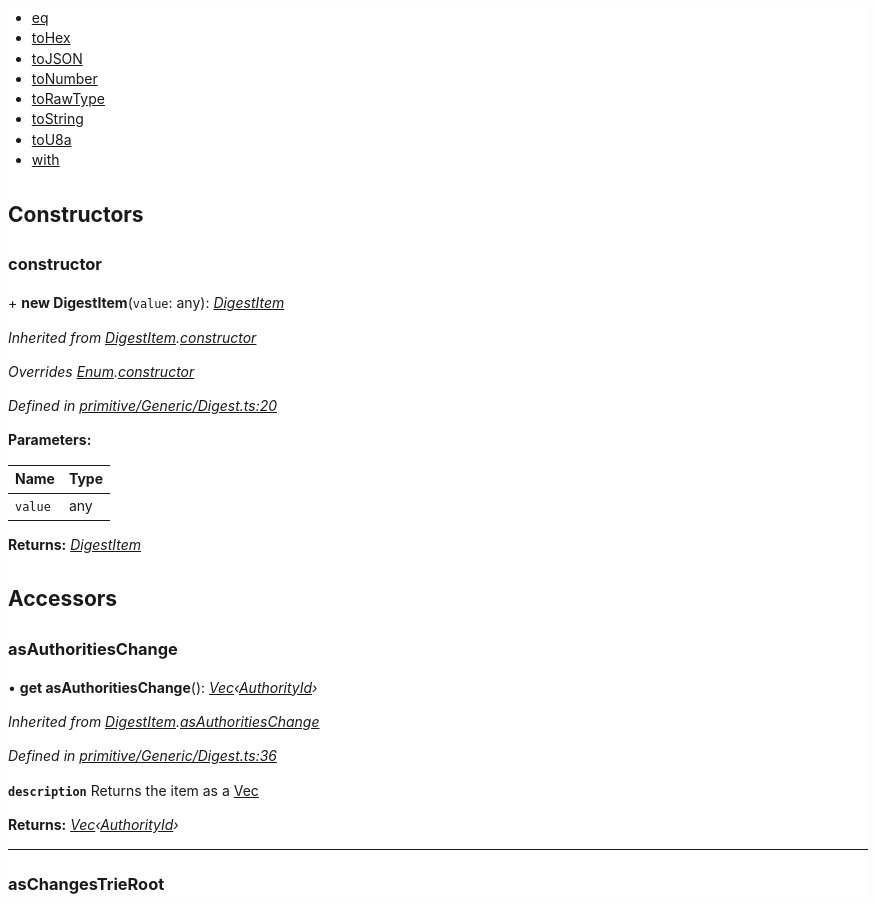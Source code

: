 * [eq](_interfaces_runtime_types_.digestitem.md#eq)
* [toHex](_interfaces_runtime_types_.digestitem.md#tohex)
* [toJSON](_interfaces_runtime_types_.digestitem.md#tojson)
* [toNumber](_interfaces_runtime_types_.digestitem.md#tonumber)
* [toRawType](_interfaces_runtime_types_.digestitem.md#torawtype)
* [toString](_interfaces_runtime_types_.digestitem.md#tostring)
* [toU8a](_interfaces_runtime_types_.digestitem.md#tou8a)
* [with](_interfaces_runtime_types_.digestitem.md#static-with)

## Constructors

###  constructor

\+ **new DigestItem**(`value`: any): *[DigestItem](_interfaces_runtime_types_.digestitem.md)*

*Inherited from [DigestItem](../classes/_primitive_generic_digest_.digestitem.md).[constructor](../classes/_primitive_generic_digest_.digestitem.md#constructor)*

*Overrides [Enum](../classes/_codec_enum_.enum.md).[constructor](../classes/_codec_enum_.enum.md#constructor)*

*Defined in [primitive/Generic/Digest.ts:20](https://github.com/polkadot-js/api/blob/e601ae27a1/packages/types/src/primitive/Generic/Digest.ts#L20)*

**Parameters:**

Name | Type |
------ | ------ |
`value` | any |

**Returns:** *[DigestItem](_interfaces_runtime_types_.digestitem.md)*

## Accessors

###  asAuthoritiesChange

• **get asAuthoritiesChange**(): *[Vec](../classes/_codec_vec_.vec.md)‹[AuthorityId](_interfaces_consensus_types_.authorityid.md)›*

*Inherited from [DigestItem](../classes/_primitive_generic_digest_.digestitem.md).[asAuthoritiesChange](../classes/_primitive_generic_digest_.digestitem.md#asauthoritieschange)*

*Defined in [primitive/Generic/Digest.ts:36](https://github.com/polkadot-js/api/blob/e601ae27a1/packages/types/src/primitive/Generic/Digest.ts#L36)*

**`description`** Returns the item as a [Vec<AuthorityId>](_interfaceregistry_.interfaceregistry.md#vec<authorityid>)

**Returns:** *[Vec](../classes/_codec_vec_.vec.md)‹[AuthorityId](_interfaces_consensus_types_.authorityid.md)›*

___

###  asChangesTrieRoot
